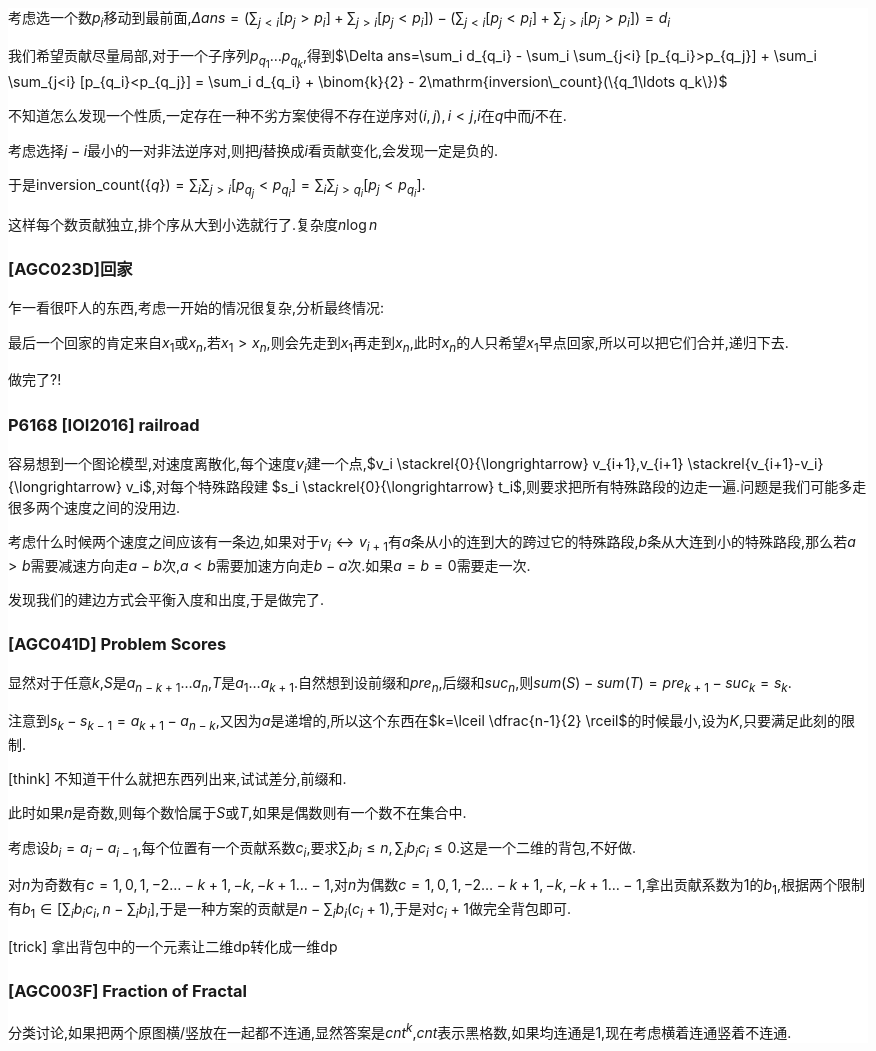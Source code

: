 考虑选一个数$p_i$移动到最前面,$\Delta ans=(\sum_{j<i}[p_j>p_i]+\sum_{j>i}[p_j<p_i])-(\sum_{j<i}[p_j<p_i]+\sum_{j>i}[p_j>p_i])=d_i$

我们希望贡献尽量局部,对于一个子序列$p_{q_1}\ldots p_{q_k}$,得到$\Delta ans=\sum_i d_{q_i} - \sum_i \sum_{j<i} [p_{q_i}>p_{q_j}] + \sum_i \sum_{j<i} [p_{q_i}<p_{q_j}] = \sum_i d_{q_i} + \binom{k}{2} - 2\mathrm{inversion\_count}(\{q_1\ldots q_k\})$

不知道怎么发现一个性质,一定存在一种不劣方案使得不存在逆序对$(i,j),i<j$,$i$在$q$中而$j$不在.

考虑选择$j-i$最小的一对非法逆序对,则把$j$替换成$i$看贡献变化,会发现一定是负的.

于是$\mathrm{inversion\_count}(\{q\})=\sum_i \sum_{j>i} [p_{q_j}<p_{q_i}]=\sum_i\sum_{j>q_i} [p_j<p_{q_i}]$.

这样每个数贡献独立,排个序从大到小选就行了.复杂度$n\log n$

### [AGC023D]回家

乍一看很吓人的东西,考虑一开始的情况很复杂,分析最终情况:

最后一个回家的肯定来自$x_1$或$x_n$,若$x_1>x_n$,则会先走到$x_1$再走到$x_n$,此时$x_n$的人只希望$x_1$早点回家,所以可以把它们合并,递归下去.

做完了?!

### P6168 [IOI2016] railroad

容易想到一个图论模型,对速度离散化,每个速度$v_i$建一个点,$v_i \stackrel{0}{\longrightarrow} v_{i+1},v_{i+1} \stackrel{v_{i+1}-v_i}{\longrightarrow} v_i$,对每个特殊路段建 $s_i \stackrel{0}{\longrightarrow} t_i$,则要求把所有特殊路段的边走一遍.问题是我们可能多走很多两个速度之间的没用边.

考虑什么时候两个速度之间应该有一条边,如果对于$v_i \leftrightarrow v_{i+1}$有$a$条从小的连到大的跨过它的特殊路段,$b$条从大连到小的特殊路段,那么若$a>b$需要减速方向走$a-b$次,$a<b$需要加速方向走$b-a$次.如果$a=b=0$需要走一次.

发现我们的建边方式会平衡入度和出度,于是做完了.

### [AGC041D] Problem Scores

显然对于任意$k$,$S$是$a_{n-k+1}\ldots a_n$,$T$是$a_1\ldots a_{k+1}$.自然想到设前缀和$pre_n$,后缀和$suc_n$,则$sum(S)-sum(T)=pre_{k+1}-suc_{k}=s_k$.

注意到$s_k-s_{k-1}=a_{k+1}-a_{n-k}$,又因为$a$是递增的,所以这个东西在$k=\lceil \dfrac{n-1}{2} \rceil$的时候最小,设为$K$,只要满足此刻的限制.

[think] 不知道干什么就把东西列出来,试试差分,前缀和.

此时如果$n$是奇数,则每个数恰属于$S$或$T$,如果是偶数则有一个数不在集合中.

考虑设$b_i=a_i-a_{i-1}$,每个位置有一个贡献系数$c_i$,要求$\sum_i b_i\le n,\sum_i b_ic_i\le 0$.这是一个二维的背包,不好做.

对$n$为奇数有$c=1,0,1,-2\ldots -k+1,-k,-k+1\ldots -1$,对$n$为偶数$c=1,0,1,-2\ldots -k+1,-k,-k+1\ldots -1$,拿出贡献系数为$1$的$b_1$,根据两个限制有$b_1\in [\sum_i b_ic_i,n-\sum_i b_i]$,于是一种方案的贡献是$n-\sum_i b_i(c_i+1)$,于是对$c_i+1$做完全背包即可.

[trick] 拿出背包中的一个元素让二维dp转化成一维dp

### [AGC003F] Fraction of Fractal

分类讨论,如果把两个原图横/竖放在一起都不连通,显然答案是$cnt^k$,$cnt$表示黑格数,如果均连通是$1$,现在考虑横着连通竖着不连通.
